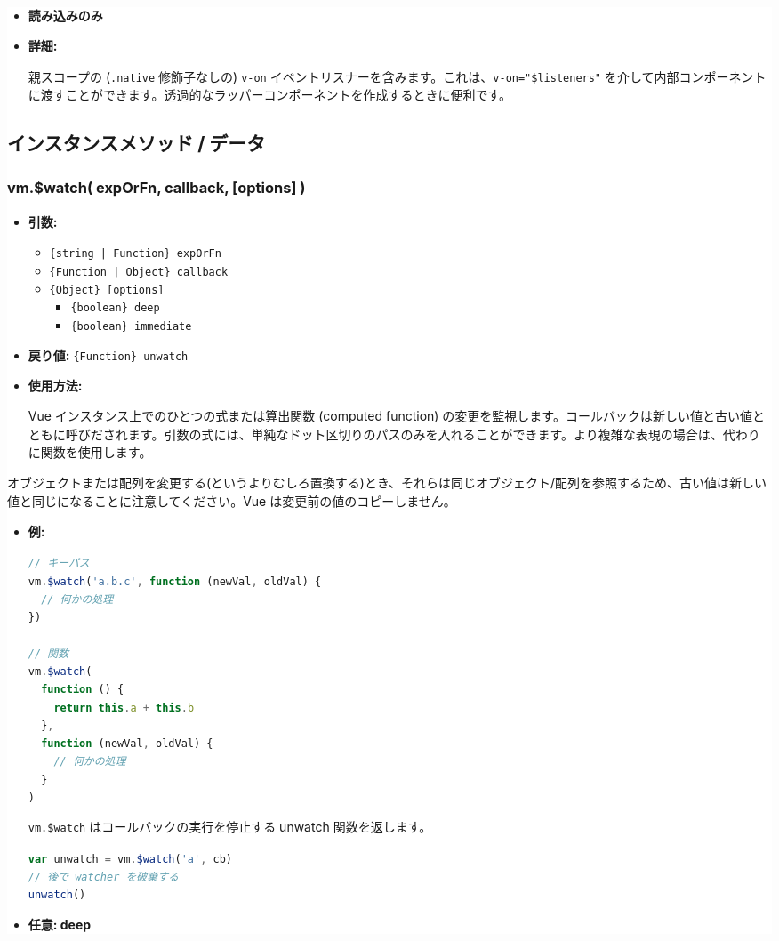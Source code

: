 - **読み込みのみ**

- **詳細:**

  親スコープの (`.native` 修飾子なしの) `v-on` イベントリスナーを含みます。これは、`v-on="$listeners"` を介して内部コンポーネントに渡すことができます。透過的なラッパーコンポーネントを作成するときに便利です。

## インスタンスメソッド / データ

### vm.$watch( expOrFn, callback, [options] )

- **引数:**
  - `{string | Function} expOrFn`
  - `{Function | Object} callback`
  - `{Object} [options]`
    - `{boolean} deep`
    - `{boolean} immediate`

- **戻り値:** `{Function} unwatch`

- **使用方法:**

  Vue インスタンス上でのひとつの式または算出関数 (computed function) の変更を監視します。コールバックは新しい値と古い値とともに呼びだされます。引数の式には、単純なドット区切りのパスのみを入れることができます。より複雑な表現の場合は、代わりに関数を使用します。

<p class="tip">オブジェクトまたは配列を変更する(というよりむしろ置換する)とき、それらは同じオブジェクト/配列を参照するため、古い値は新しい値と同じになることに注意してください。Vue は変更前の値のコピーしません。</p>

- **例:**

  ``` js
  // キーパス
  vm.$watch('a.b.c', function (newVal, oldVal) {
    // 何かの処理
  })

  // 関数
  vm.$watch(
    function () {
      return this.a + this.b
    },
    function (newVal, oldVal) {
      // 何かの処理
    }
  )
  ```

  `vm.$watch` はコールバックの実行を停止する unwatch 関数を返します。

  ``` js
  var unwatch = vm.$watch('a', cb)
  // 後で watcher を破棄する
  unwatch()
  ```

- **任意: deep**
